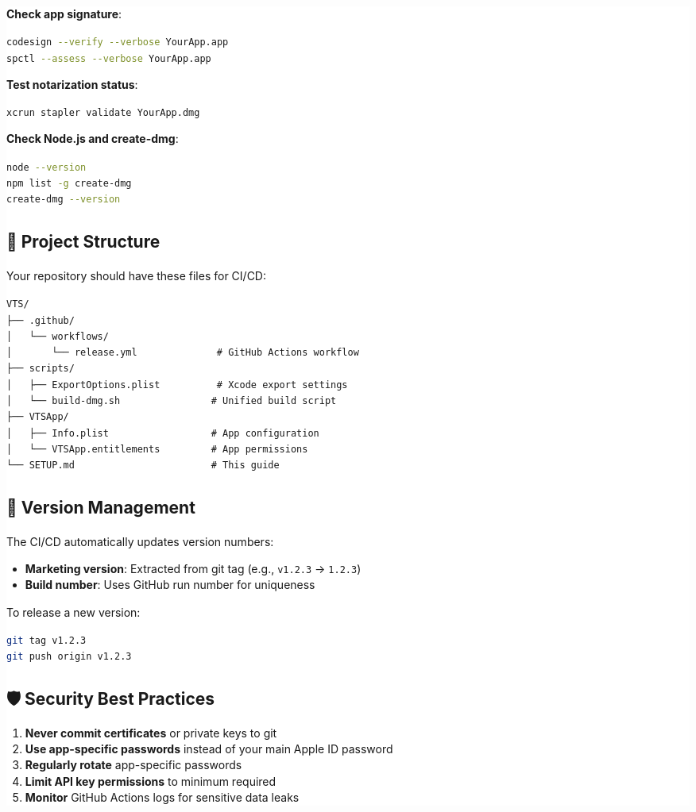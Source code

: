 **Check app signature**:
```bash
codesign --verify --verbose YourApp.app
spctl --assess --verbose YourApp.app
```

**Test notarization status**:
```bash
xcrun stapler validate YourApp.dmg
```

**Check Node.js and create-dmg**:
```bash
node --version
npm list -g create-dmg
create-dmg --version
```

## 📁 Project Structure

Your repository should have these files for CI/CD:

```
VTS/
├── .github/
│   └── workflows/
│       └── release.yml              # GitHub Actions workflow
├── scripts/
│   ├── ExportOptions.plist          # Xcode export settings
│   └── build-dmg.sh                # Unified build script
├── VTSApp/
│   ├── Info.plist                  # App configuration
│   └── VTSApp.entitlements         # App permissions
└── SETUP.md                        # This guide
```

## 🔄 Version Management

The CI/CD automatically updates version numbers:

- **Marketing version**: Extracted from git tag (e.g., `v1.2.3` → `1.2.3`)
- **Build number**: Uses GitHub run number for uniqueness

To release a new version:
```bash
git tag v1.2.3
git push origin v1.2.3
```

## 🛡️ Security Best Practices

1. **Never commit certificates** or private keys to git
2. **Use app-specific passwords** instead of your main Apple ID password
3. **Regularly rotate** app-specific passwords
4. **Limit API key permissions** to minimum required
5. **Monitor** GitHub Actions logs for sensitive data leaks
